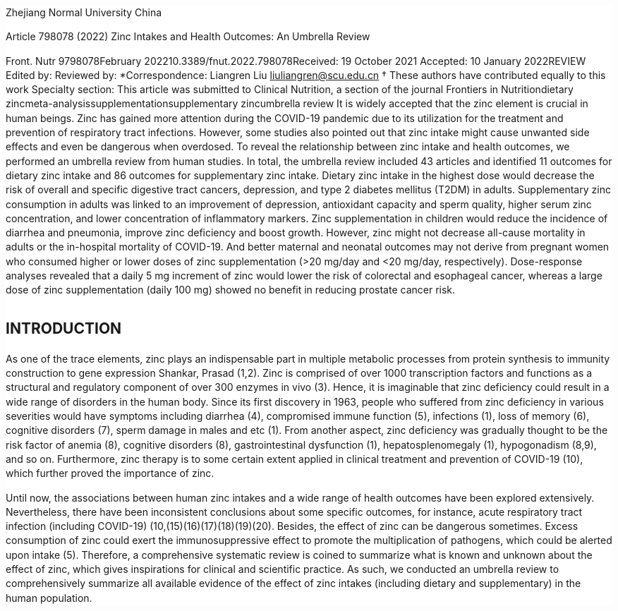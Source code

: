 
Zhejiang Normal University
China

Article 798078 (2022) Zinc Intakes and Health Outcomes: An Umbrella Review

Front. Nutr
9798078February 202210.3389/fnut.2022.798078Received: 19 October 2021 Accepted: 10 January 2022REVIEW Edited by: Reviewed by: *Correspondence: Liangren Liu liuliangren@scu.edu.cn † These authors have contributed equally to this work Specialty section: This article was submitted to Clinical Nutrition, a section of the journal Frontiers in Nutritiondietary zincmeta-analysissupplementationsupplementary zincumbrella review
It is widely accepted that the zinc element is crucial in human beings. Zinc has gained more attention during the COVID-19 pandemic due to its utilization for the treatment and prevention of respiratory tract infections. However, some studies also pointed out that zinc intake might cause unwanted side effects and even be dangerous when overdosed. To reveal the relationship between zinc intake and health outcomes, we performed an umbrella review from human studies. In total, the umbrella review included 43 articles and identified 11 outcomes for dietary zinc intake and 86 outcomes for supplementary zinc intake. Dietary zinc intake in the highest dose would decrease the risk of overall and specific digestive tract cancers, depression, and type 2 diabetes mellitus (T2DM) in adults. Supplementary zinc consumption in adults was linked to an improvement of depression, antioxidant capacity and sperm quality, higher serum zinc concentration, and lower concentration of inflammatory markers. Zinc supplementation in children would reduce the incidence of diarrhea and pneumonia, improve zinc deficiency and boost growth. However, zinc might not decrease all-cause mortality in adults or the in-hospital mortality of COVID-19. And better maternal and neonatal outcomes may not derive from pregnant women who consumed higher or lower doses of zinc supplementation (>20 mg/day and <20 mg/day, respectively). Dose-response analyses revealed that a daily 5 mg increment of zinc would lower the risk of colorectal and esophageal cancer, whereas a large dose of zinc supplementation (daily 100 mg) showed no benefit in reducing prostate cancer risk.

## INTRODUCTION

As one of the trace elements, zinc plays an indispensable part in multiple metabolic processes from protein synthesis to immunity construction to gene expression Shankar, Prasad (1,2). Zinc is comprised of over 1000 transcription factors and functions as a structural and regulatory component of over 300 enzymes in vivo (3). Hence, it is imaginable that zinc deficiency could result in a wide range of disorders in the human body. Since its first discovery in 1963, people who suffered from zinc deficiency in various severities would have symptoms including diarrhea (4), compromised immune function (5), infections (1), loss of memory (6), cognitive disorders (7), sperm damage in males and etc (1). From another aspect, zinc deficiency was gradually thought to be the risk factor of anemia (8), cognitive disorders (8), gastrointestinal dysfunction (1), hepatosplenomegaly (1), hypogonadism (8,9), and so on. Furthermore, zinc therapy is to some certain extent applied in clinical treatment and prevention of COVID-19 (10), which further proved the importance of zinc.

Until now, the associations between human zinc intakes and a wide range of health outcomes have been explored extensively. Nevertheless, there have been inconsistent conclusions about some specific outcomes, for instance, acute respiratory tract infection (including COVID-19) (10,(15)(16)(17)(18)(19)(20). Besides, the effect of zinc can be dangerous sometimes. Excess consumption of zinc could exert the immunosuppressive effect to promote the multiplication of pathogens, which could be alerted upon intake (5). Therefore, a comprehensive systematic review is coined to summarize what is known and unknown about the effect of zinc, which gives inspirations for clinical and scientific practice. As such, we conducted an umbrella review to comprehensively summarize all available evidence of the effect of zinc intakes (including dietary and supplementary) in the human population.
